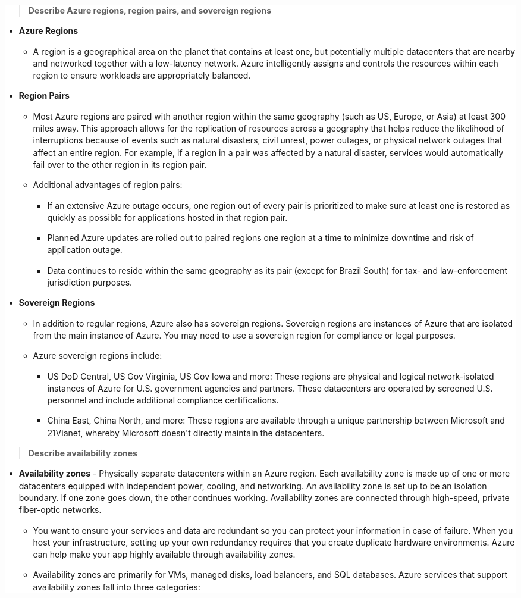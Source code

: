 >__Describe Azure regions, region pairs, and sovereign regions__

- __Azure Regions__

  - A region is a geographical area on the planet that contains at least one, but potentially multiple datacenters that are nearby and networked together with a low-latency network. Azure intelligently assigns and controls the resources within each region to ensure workloads are appropriately balanced.

- __Region Pairs__

  - Most Azure regions are paired with another region within the same geography (such as US, Europe, or Asia) at least 300 miles away. This approach allows for the replication of resources across a geography that helps reduce the likelihood of interruptions because of events such as natural disasters, civil unrest, power outages, or physical network outages that affect an entire region. For example, if a region in a pair was affected by a natural disaster, services would automatically fail over to the other region in its region pair.
 
  - Additional advantages of region pairs:
 
    - If an extensive Azure outage occurs, one region out of every pair is prioritized to make sure at least one is restored as quickly as possible for applications hosted in that region pair.
   
    - Planned Azure updates are rolled out to paired regions one region at a time to minimize downtime and risk of application outage.
   
    - Data continues to reside within the same geography as its pair (except for Brazil South) for tax- and law-enforcement jurisdiction purposes.

- __Sovereign Regions__

  - In addition to regular regions, Azure also has sovereign regions. Sovereign regions are instances of Azure that are isolated from the main instance of Azure. You may need to use a sovereign region for compliance or legal purposes.
 
  - Azure sovereign regions include:
 
    - US DoD Central, US Gov Virginia, US Gov Iowa and more: These regions are physical and logical network-isolated instances of Azure for U.S. government agencies and partners. These datacenters are operated by screened U.S. personnel and include additional compliance certifications.
   
    - China East, China North, and more: These regions are available through a unique partnership between Microsoft and 21Vianet, whereby Microsoft doesn't directly maintain the datacenters.

>__Describe availability zones__

- __Availability zones__ - Physically separate datacenters within an Azure region. Each availability zone is made up of one or more datacenters equipped with independent power, cooling, and networking. An availability zone is set up to be an isolation boundary. If one zone goes down, the other continues working. Availability zones are connected through high-speed, private fiber-optic networks.
   
  - You want to ensure your services and data are redundant so you can protect your information in case of failure. When you host your infrastructure, setting up your own redundancy requires that you create duplicate hardware environments. Azure can help make your app highly available through availability zones.
     
  - Availability zones are primarily for VMs, managed disks, load balancers, and SQL databases. Azure services that support availability zones fall into three categories:
     